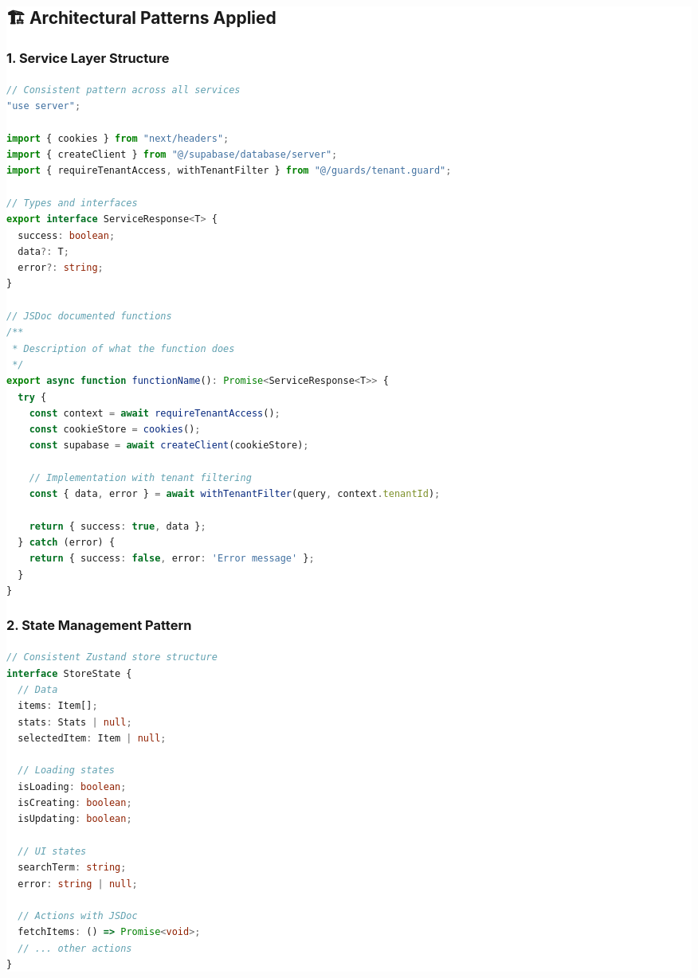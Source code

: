 
## 🏗️ **Architectural Patterns Applied**

### **1. Service Layer Structure**
```typescript
// Consistent pattern across all services
"use server";

import { cookies } from "next/headers";
import { createClient } from "@/supabase/database/server";
import { requireTenantAccess, withTenantFilter } from "@/guards/tenant.guard";

// Types and interfaces
export interface ServiceResponse<T> {
  success: boolean;
  data?: T;
  error?: string;
}

// JSDoc documented functions
/**
 * Description of what the function does
 */
export async function functionName(): Promise<ServiceResponse<T>> {
  try {
    const context = await requireTenantAccess();
    const cookieStore = cookies();
    const supabase = await createClient(cookieStore);
    
    // Implementation with tenant filtering
    const { data, error } = await withTenantFilter(query, context.tenantId);
    
    return { success: true, data };
  } catch (error) {
    return { success: false, error: 'Error message' };
  }
}
```

### **2. State Management Pattern**
```typescript
// Consistent Zustand store structure
interface StoreState {
  // Data
  items: Item[];
  stats: Stats | null;
  selectedItem: Item | null;
  
  // Loading states
  isLoading: boolean;
  isCreating: boolean;
  isUpdating: boolean;
  
  // UI states
  searchTerm: string;
  error: string | null;
  
  // Actions with JSDoc
  fetchItems: () => Promise<void>;
  // ... other actions
}
```
